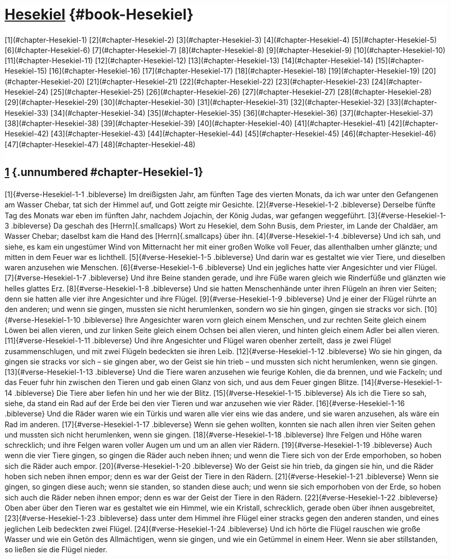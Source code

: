 # [Hesekiel](ch001.xhtml) {#book-Hesekiel}

<div id="chapterlinks-Hesekiel" class="chapterlinks">[1](#chapter-Hesekiel-1) [2](#chapter-Hesekiel-2) [3](#chapter-Hesekiel-3) [4](#chapter-Hesekiel-4) [5](#chapter-Hesekiel-5) [6](#chapter-Hesekiel-6) [7](#chapter-Hesekiel-7) [8](#chapter-Hesekiel-8) [9](#chapter-Hesekiel-9) [10](#chapter-Hesekiel-10) [11](#chapter-Hesekiel-11) [12](#chapter-Hesekiel-12) [13](#chapter-Hesekiel-13) [14](#chapter-Hesekiel-14) [15](#chapter-Hesekiel-15) [16](#chapter-Hesekiel-16) [17](#chapter-Hesekiel-17) [18](#chapter-Hesekiel-18) [19](#chapter-Hesekiel-19) [20](#chapter-Hesekiel-20) [21](#chapter-Hesekiel-21) [22](#chapter-Hesekiel-22) [23](#chapter-Hesekiel-23) [24](#chapter-Hesekiel-24) [25](#chapter-Hesekiel-25) [26](#chapter-Hesekiel-26) [27](#chapter-Hesekiel-27) [28](#chapter-Hesekiel-28) [29](#chapter-Hesekiel-29) [30](#chapter-Hesekiel-30) [31](#chapter-Hesekiel-31) [32](#chapter-Hesekiel-32) [33](#chapter-Hesekiel-33) [34](#chapter-Hesekiel-34) [35](#chapter-Hesekiel-35) [36](#chapter-Hesekiel-36) [37](#chapter-Hesekiel-37) [38](#chapter-Hesekiel-38) [39](#chapter-Hesekiel-39) [40](#chapter-Hesekiel-40) [41](#chapter-Hesekiel-41) [42](#chapter-Hesekiel-42) [43](#chapter-Hesekiel-43) [44](#chapter-Hesekiel-44) [45](#chapter-Hesekiel-45) [46](#chapter-Hesekiel-46) [47](#chapter-Hesekiel-47) [48](#chapter-Hesekiel-48) </div>

## [1](#book-Hesekiel) {.unnumbered #chapter-Hesekiel-1}
[1]{#verse-Hesekiel-1-1 .bibleverse} Im dreißigsten Jahr, am fünften Tage des vierten Monats, da ich war unter den Gefangenen am Wasser Chebar, tat sich der Himmel auf, und Gott zeigte mir Gesichte. [2]{#verse-Hesekiel-1-2 .bibleverse} Derselbe fünfte Tag des Monats war eben im fünften Jahr, nachdem Jojachin, der König Judas, war gefangen weggeführt. [3]{#verse-Hesekiel-1-3 .bibleverse} Da geschah des [Herrn]{.smallcaps} Wort zu Hesekiel, dem Sohn Busis, dem Priester, im Lande der Chaldäer, am Wasser Chebar; daselbst kam die Hand des [Herrn]{.smallcaps} über ihn. [4]{#verse-Hesekiel-1-4 .bibleverse} Und ich sah, und siehe, es kam ein ungestümer Wind von Mitternacht her mit einer großen Wolke voll Feuer, das allenthalben umher glänzte; und mitten in dem Feuer war es lichthell. [5]{#verse-Hesekiel-1-5 .bibleverse} Und darin war es gestaltet wie vier Tiere, und dieselben waren anzusehen wie Menschen. [6]{#verse-Hesekiel-1-6 .bibleverse} Und ein jegliches hatte vier Angesichter und vier Flügel. [7]{#verse-Hesekiel-1-7 .bibleverse} Und ihre Beine standen gerade, und ihre Füße waren gleich wie Rinderfüße und glänzten wie helles glattes Erz. [8]{#verse-Hesekiel-1-8 .bibleverse} Und sie hatten Menschenhände unter ihren Flügeln an ihren vier Seiten; denn sie hatten alle vier ihre Angesichter und ihre Flügel. [9]{#verse-Hesekiel-1-9 .bibleverse} Und je einer der Flügel rührte an den anderen; und wenn sie gingen, mussten sie nicht herumlenken, sondern wo sie hin gingen, gingen sie stracks vor sich. [10]{#verse-Hesekiel-1-10 .bibleverse} Ihre Angesichter waren vorn gleich einem Menschen, und zur rechten Seite gleich einem Löwen bei allen vieren, und zur linken Seite gleich einem Ochsen bei allen vieren, und hinten gleich einem Adler bei allen vieren. [11]{#verse-Hesekiel-1-11 .bibleverse} Und ihre Angesichter und Flügel waren obenher zerteilt, dass je zwei Flügel zusammenschlugen, und mit zwei Flügeln bedeckten sie ihren Leib. [12]{#verse-Hesekiel-1-12 .bibleverse} Wo sie hin gingen, da gingen sie stracks vor sich – sie gingen aber, wo der Geist sie hin trieb – und mussten sich nicht herumlenken, wenn sie gingen. [13]{#verse-Hesekiel-1-13 .bibleverse} Und die Tiere waren anzusehen wie feurige Kohlen, die da brennen, und wie Fackeln; und das Feuer fuhr hin zwischen den Tieren und gab einen Glanz von sich, und aus dem Feuer gingen Blitze. [14]{#verse-Hesekiel-1-14 .bibleverse} Die Tiere aber liefen hin und her wie der Blitz. 
[15]{#verse-Hesekiel-1-15 .bibleverse} Als ich die Tiere so sah, siehe, da stand ein Rad auf der Erde bei den vier Tieren und war anzusehen wie vier Räder. [16]{#verse-Hesekiel-1-16 .bibleverse} Und die Räder waren wie ein Türkis und waren alle vier eins wie das andere, und sie waren anzusehen, als wäre ein Rad im anderen. [17]{#verse-Hesekiel-1-17 .bibleverse} Wenn sie gehen wollten, konnten sie nach allen ihren vier Seiten gehen und mussten sich nicht herumlenken, wenn sie gingen. [18]{#verse-Hesekiel-1-18 .bibleverse} Ihre Felgen und Höhe waren schrecklich; und ihre Felgen waren voller Augen um und um an allen vier Rädern. 
[19]{#verse-Hesekiel-1-19 .bibleverse} Auch wenn die vier Tiere gingen, so gingen die Räder auch neben ihnen; und wenn die Tiere sich von der Erde emporhoben, so hoben sich die Räder auch empor. [20]{#verse-Hesekiel-1-20 .bibleverse} Wo der Geist sie hin trieb, da gingen sie hin, und die Räder hoben sich neben ihnen empor; denn es war der Geist der Tiere in den Rädern. [21]{#verse-Hesekiel-1-21 .bibleverse} Wenn sie gingen, so gingen diese auch; wenn sie standen, so standen diese auch; und wenn sie sich emporhoben von der Erde, so hoben sich auch die Räder neben ihnen empor; denn es war der Geist der Tiere in den Rädern. [22]{#verse-Hesekiel-1-22 .bibleverse} Oben aber über den Tieren war es gestaltet wie ein Himmel, wie ein Kristall, schrecklich, gerade oben über ihnen ausgebreitet, [23]{#verse-Hesekiel-1-23 .bibleverse} dass unter dem Himmel ihre Flügel einer stracks gegen den anderen standen, und eines jeglichen Leib bedeckten zwei Flügel. [24]{#verse-Hesekiel-1-24 .bibleverse} Und ich hörte die Flügel rauschen wie große Wasser und wie ein Getön des Allmächtigen, wenn sie gingen, und wie ein Getümmel in einem Heer. Wenn sie aber stillstanden, so ließen sie die Flügel nieder. 